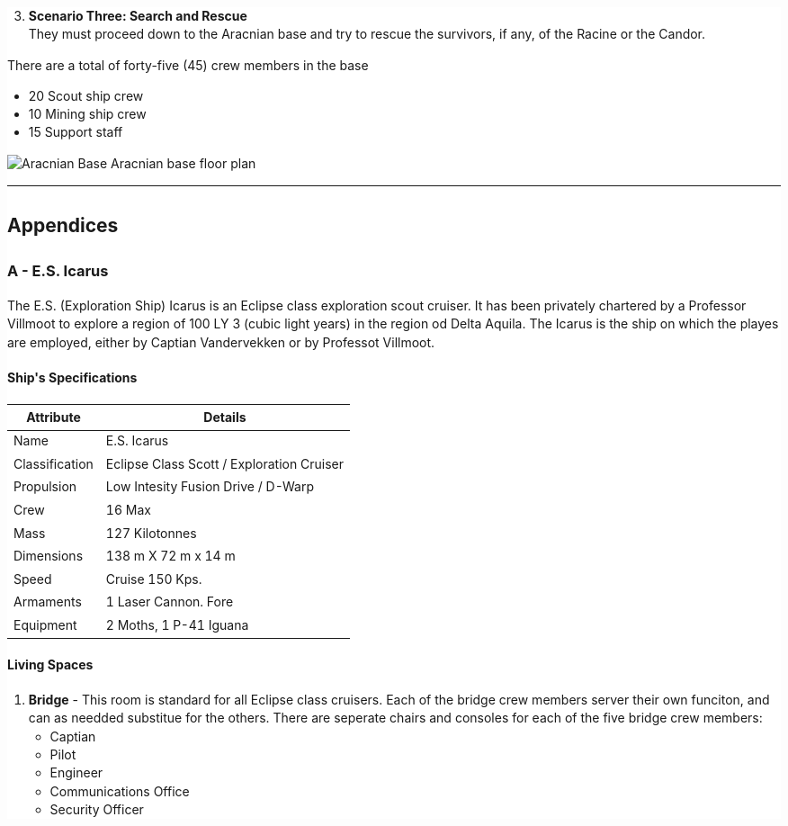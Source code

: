 3. <strong>Scenario Three: Search and Rescue</strong><br>
They must proceed down to the Aracnian base and try to rescue the survivors, if any, of the Racine or the Candor. 

There are a total of forty-five (45) crew members in the base
- 20 Scout ship crew
- 10 Mining ship crew
- 15 Support staff

![Aracnian Base](/images/AracnianPirateBase.jpg)
Aracnian base floor plan

---

## Appendices

### A - E.S. Icarus
The E.S. (Exploration Ship) Icarus is an Eclipse class exploration scout cruiser. It has been privately chartered by a Professor Villmoot to explore a region of 100 LY 3 (cubic light years) in the region od Delta Aquila. The Icarus is the ship on which the playes are employed, either by Captian Vandervekken or by Professot Villmoot.

#### Ship's Specifications
| Attribute | Details |
| ---- | ---- |
| Name | E.S. Icarus |
| Classification | Eclipse Class Scott / Exploration Cruiser |
| Propulsion | Low Intesity Fusion Drive / D-Warp |
| Crew | 16 Max |
| Mass | 127 Kilotonnes|
| Dimensions | 138 m X 72 m x 14 m |
| Speed | Cruise 150 Kps. |
| Armaments | 1 Laser Cannon. Fore |
| Equipment | 2 Moths, 1 P-41 Iguana |

#### Living Spaces
1. **Bridge** - This room is standard for all Eclipse class cruisers. Each of the bridge crew members server their own funciton, and can as needded substitue for the others. There are seperate chairs and consoles for each of the five bridge crew members:
	* Captian
	* Pilot
	* Engineer
	* Communications Office
	* Security Officer
